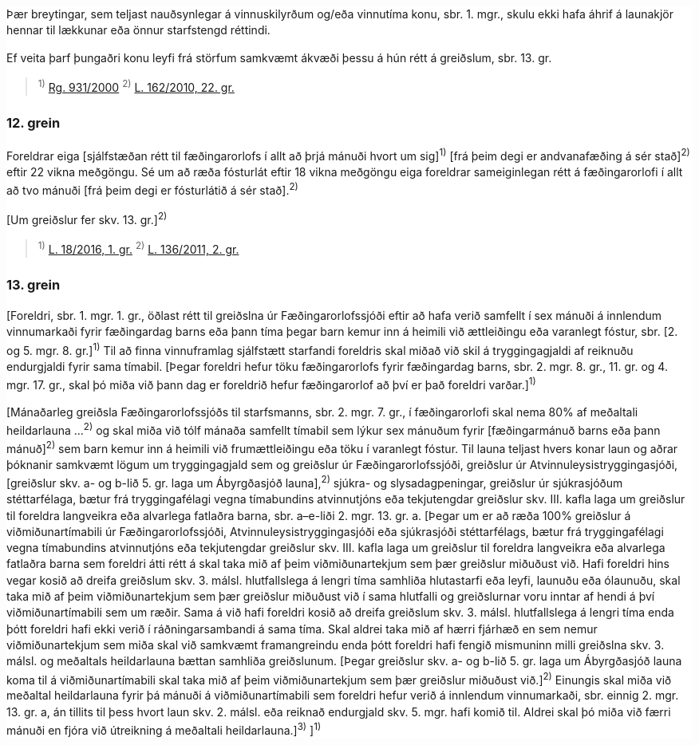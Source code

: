 Þær breytingar, sem teljast nauðsynlegar á vinnuskilyrðum og/eða vinnutíma konu, sbr. 1. mgr., skulu ekki hafa áhrif á launakjör hennar til lækkunar eða önnur starfstengd réttindi.

Ef veita þarf þungaðri konu leyfi frá störfum samkvæmt ákvæði þessu á hún rétt á greiðslum, sbr. 13. gr.

> <sup>1)</sup> [Rg. 931/2000](https://althingi.ishttps://www.reglugerd.is/reglugerdir/allar/nr/931-2000) <sup>2)</sup> [L. 162/2010, 22. gr.](https://althingi.is/altext/stjt/2010.162.html)

### 12. grein



Foreldrar eiga [sjálfstæðan rétt til fæðingarorlofs í allt að þrjá mánuði hvort um sig]<sup>1)</sup> [frá þeim degi er andvanafæðing á sér stað]<sup>2)</sup> eftir 22 vikna meðgöngu. Sé um að ræða fósturlát eftir 18 vikna meðgöngu eiga foreldrar sameiginlegan rétt á fæðingarorlofi í allt að tvo mánuði [frá þeim degi er fósturlátið á sér stað].<sup>2)</sup> 

[Um greiðslur fer skv. 13. gr.]<sup>2)</sup> 

> <sup>1)</sup> [L. 18/2016, 1. gr.](https://althingi.is/altext/stjt/2016.018.html) <sup>2)</sup> [L. 136/2011, 2. gr.](https://althingi.is/altext/stjt/2011.136.html)

### 13. grein



[Foreldri, sbr. 1. mgr. 1. gr., öðlast rétt til greiðslna úr Fæðingarorlofssjóði eftir að hafa verið samfellt í sex mánuði á innlendum vinnumarkaði fyrir fæðingardag barns eða þann tíma þegar barn kemur inn á heimili við ættleiðingu eða varanlegt fóstur, sbr. [2. og 5. mgr. 8. gr.]<sup>1)</sup> Til að finna vinnuframlag sjálfstætt starfandi foreldris skal miðað við skil á tryggingagjaldi af reiknuðu endurgjaldi fyrir sama tímabil. [Þegar foreldri hefur töku fæðingarorlofs fyrir fæðingardag barns, sbr. 2. mgr. 8. gr., 11. gr. og 4. mgr. 17. gr., skal þó miða við þann dag er foreldrið hefur fæðingarorlof að því er það foreldri varðar.]<sup>1)</sup> 

[Mánaðarleg greiðsla Fæðingarorlofssjóðs til starfsmanns, sbr. 2. mgr. 7. gr., í fæðingarorlofi skal nema 80% af meðaltali heildarlauna …<sup>2)</sup> og skal miða við tólf mánaða samfellt tímabil sem lýkur sex mánuðum fyrir [fæðingarmánuð barns eða þann mánuð]<sup>2)</sup> sem barn kemur inn á heimili við frumættleiðingu eða töku í varanlegt fóstur. Til launa teljast hvers konar laun og aðrar þóknanir samkvæmt lögum um tryggingagjald sem og greiðslur úr Fæðingarorlofssjóði, greiðslur úr Atvinnuleysistryggingasjóði, [greiðslur skv. a- og b-lið 5. gr. laga um Ábyrgðasjóð launa],<sup>2)</sup> sjúkra- og slysadagpeningar, greiðslur úr sjúkrasjóðum stéttarfélaga, bætur frá tryggingafélagi vegna tímabundins atvinnutjóns eða tekjutengdar greiðslur skv. III. kafla laga um greiðslur til foreldra langveikra eða alvarlega fatlaðra barna, sbr. a–e-liði 2. mgr. 13. gr. a. [Þegar um er að ræða 100% greiðslur á viðmiðunartímabili úr Fæðingarorlofssjóði, Atvinnuleysistryggingasjóði eða sjúkrasjóði stéttarfélags, bætur frá tryggingafélagi vegna tímabundins atvinnutjóns eða tekjutengdar greiðslur skv. III. kafla laga um greiðslur til foreldra langveikra eða alvarlega fatlaðra barna sem foreldri átti rétt á skal taka mið af þeim viðmiðunartekjum sem þær greiðslur miðuðust við. Hafi foreldri hins vegar kosið að dreifa greiðslum skv. 3. málsl. hlutfallslega á lengri tíma samhliða hlutastarfi eða leyfi, launuðu eða ólaunuðu, skal taka mið af þeim viðmiðunartekjum sem þær greiðslur miðuðust við í sama hlutfalli og greiðslurnar voru inntar af hendi á því viðmiðunartímabili sem um ræðir. Sama á við hafi foreldri kosið að dreifa greiðslum skv. 3. málsl. hlutfallslega á lengri tíma enda þótt foreldri hafi ekki verið í ráðningarsambandi á sama tíma. Skal aldrei taka mið af hærri fjárhæð en sem nemur viðmiðunartekjum sem miða skal við samkvæmt framangreindu enda þótt foreldri hafi fengið mismuninn milli greiðslna skv. 3. málsl. og meðaltals heildarlauna bættan samhliða greiðslunum. [Þegar greiðslur skv. a- og b-lið 5. gr. laga um Ábyrgðasjóð launa koma til á viðmiðunartímabili skal taka mið af þeim viðmiðunartekjum sem þær greiðslur miðuðust við.]<sup>2)</sup> Einungis skal miða við meðaltal heildarlauna fyrir þá mánuði á viðmiðunartímabili sem foreldri hefur verið á innlendum vinnumarkaði, sbr. einnig 2. mgr. 13. gr. a, án tillits til þess hvort laun skv. 2. málsl. eða reiknað endurgjald skv. 5. mgr. hafi komið til. Aldrei skal þó miða við færri mánuði en fjóra við útreikning á meðaltali heildarlauna.]<sup>3)</sup> ]<sup>1)</sup> 

